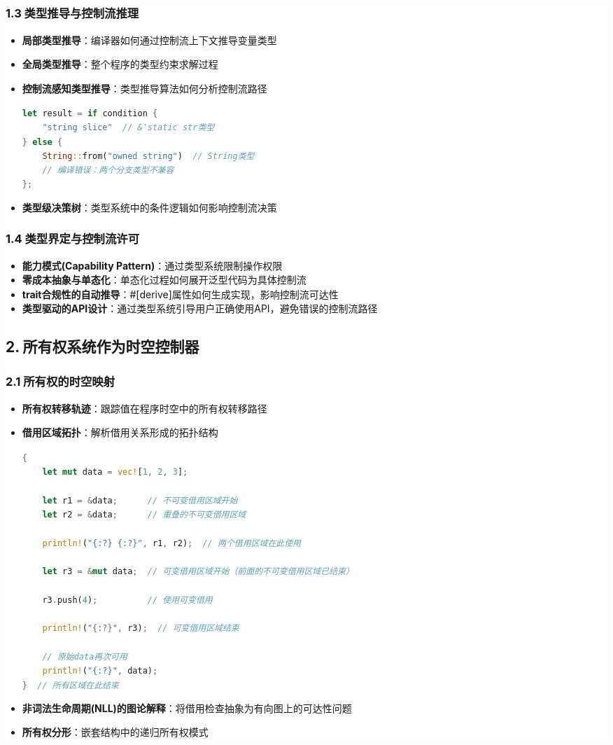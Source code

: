 ### 1.3 类型推导与控制流推理

- **局部类型推导**：编译器如何通过控制流上下文推导变量类型
- **全局类型推导**：整个程序的类型约束求解过程
- **控制流感知类型推导**：类型推导算法如何分析控制流路径

  ```rust
  let result = if condition {
      "string slice"  // &'static str类型
  } else {
      String::from("owned string")  // String类型
      // 编译错误：两个分支类型不兼容
  };
  ```

- **类型级决策树**：类型系统中的条件逻辑如何影响控制流决策

### 1.4 类型界定与控制流许可

- **能力模式(Capability Pattern)**：通过类型系统限制操作权限
- **零成本抽象与单态化**：单态化过程如何展开泛型代码为具体控制流
- **trait合规性的自动推导**：#[derive]属性如何生成实现，影响控制流可达性
- **类型驱动的API设计**：通过类型系统引导用户正确使用API，避免错误的控制流路径

## 2. 所有权系统作为时空控制器

### 2.1 所有权的时空映射

- **所有权转移轨迹**：跟踪值在程序时空中的所有权转移路径
- **借用区域拓扑**：解析借用关系形成的拓扑结构

  ```rust
  {
      let mut data = vec![1, 2, 3];
  
      let r1 = &data;      // 不可变借用区域开始
      let r2 = &data;      // 重叠的不可变借用区域
  
      println!("{:?} {:?}", r1, r2);  // 两个借用区域在此使用
  
      let r3 = &mut data;  // 可变借用区域开始（前面的不可变借用区域已结束）
  
      r3.push(4);          // 使用可变借用
  
      println!("{:?}", r3);  // 可变借用区域结束
  
      // 原始data再次可用
      println!("{:?}", data);
  }  // 所有区域在此结束
  ```

- **非词法生命周期(NLL)的图论解释**：将借用检查抽象为有向图上的可达性问题
- **所有权分形**：嵌套结构中的递归所有权模式
